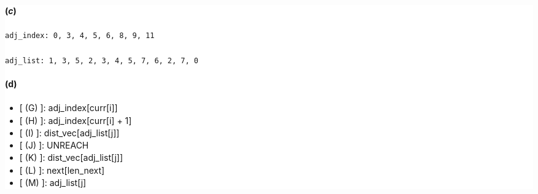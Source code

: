 #### ($c$)
```text
adj_index: 0, 3, 4, 5, 6, 8, 9, 11

adj_list: 1, 3, 5, 2, 3, 4, 5, 7, 6, 2, 7, 0
```

#### (d)
- \[ (G) \]: adj_index\[curr\[i\]\]
- \[ (H) \]: adj_index\[curr\[i\] + 1\]
- \[ (I) \]: dist_vec\[adj_list\[j\]\]
- \[ (J) \]: UNREACH
- \[ (K) \]: dist_vec\[adj_list\[j\]\]
- \[ (L) \]: next\[len_next\]
- \[ (M) \]: adj_list\[j\]